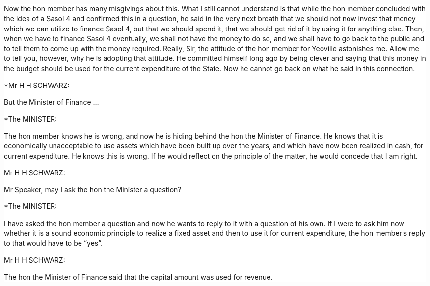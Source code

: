 <p>Now the hon member has many misgivings about this. What I still cannot understand is that while the hon member concluded with the idea of a Sasol 4 and confirmed this in a question, he said in the very next breath that we should not now invest that money which we can utilize to finance Sasol 4, but that we should spend it, that we should get rid of it by using it for anything else. Then, when we have to finance Sasol 4 eventually, we shall not have the money to do so, and we shall have to go back to the public and to tell them to come up with the money required. Really, Sir, the attitude of the hon member for Yeoville astonishes me. Allow me to tell you, however, why he is adopting that attitude. He committed himself long ago by being clever and saying that this money in the budget should be used for the current expenditure of the State. Now he cannot go back on what he said in this connection.</p>

</speech>

<speech by="#schwarz">

<from>*Mr <person refersTo="hansard_za">H H SCHWARZ</person>:</from>

<p>But the Minister of Finance &#x2026;</p>

</speech>

<speech by="#minister">

<from>*The <person refersTo="hansard_za">MINISTER</person>:</from>

<p>The hon member knows he is wrong, and now he is hiding behind the hon the Minister of Finance. He knows that it is economically unacceptable to use assets which have been built up over the years, and which have now been realized in cash, for current expenditure. He knows this is wrong. If he would reflect on the principle of the matter, he would concede that I am right.</p>

</speech>

<speech by="#schwarz">

<from>Mr <person refersTo="hansard_za">H H SCHWARZ</person>:</from>

<p>Mr Speaker, may I ask the hon the Minister a question?</p>

</speech>

<speech by="#minister">

<from>*The <person refersTo="hansard_za">MINISTER</person>:</from>

<p>I have asked the hon member a question and now he wants to reply to it with a question of his own. If I were to ask him now whether it is a sound economic <span class="col_7547-7548" refersTo="page_1106"/>principle to realize a fixed asset and then to use it for current expenditure, the hon member&#x2019;s reply to that would have to be &#x201C;yes&#x201D;.</p>

</speech>

<speech by="#schwarz">

<from>Mr <person refersTo="hansard_za">H H SCHWARZ</person>:</from>

<p>The hon the Minister of Finance said that the capital amount was used for revenue.</p>

</speech>

<speech by="#minister">
